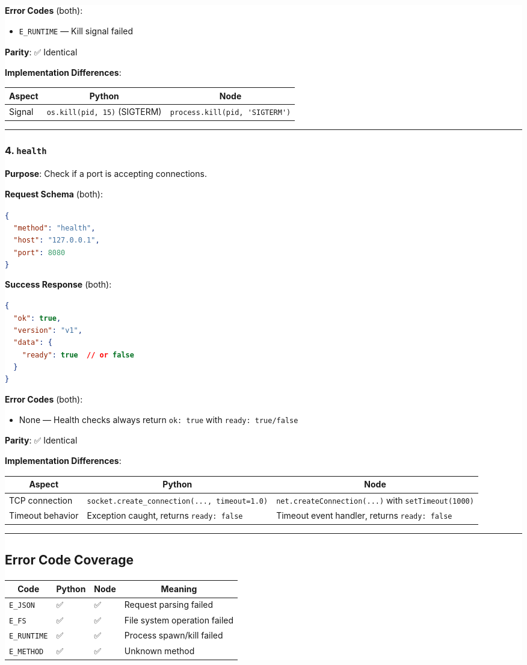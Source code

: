 **Error Codes** (both):
- `E_RUNTIME` — Kill signal failed

**Parity**: ✅ Identical

**Implementation Differences**:

| Aspect | Python | Node |
| --- | --- | --- |
| Signal | `os.kill(pid, 15)` (SIGTERM) | `process.kill(pid, 'SIGTERM')` |

---

### 4. `health`

**Purpose**: Check if a port is accepting connections.

**Request Schema** (both):
```json
{
  "method": "health",
  "host": "127.0.0.1",
  "port": 8080
}
```

**Success Response** (both):
```json
{
  "ok": true,
  "version": "v1",
  "data": {
    "ready": true  // or false
  }
}
```

**Error Codes** (both):
- None — Health checks always return `ok: true` with `ready: true/false`

**Parity**: ✅ Identical

**Implementation Differences**:

| Aspect | Python | Node |
| --- | --- | --- |
| TCP connection | `socket.create_connection(..., timeout=1.0)` | `net.createConnection(...)` with `setTimeout(1000)` |
| Timeout behavior | Exception caught, returns `ready: false` | Timeout event handler, returns `ready: false` |

---

## Error Code Coverage

| Code | Python | Node | Meaning |
| --- | --- | --- | --- |
| `E_JSON` | ✅ | ✅ | Request parsing failed |
| `E_FS` | ✅ | ✅ | File system operation failed |
| `E_RUNTIME` | ✅ | ✅ | Process spawn/kill failed |
| `E_METHOD` | ✅ | ✅ | Unknown method |

